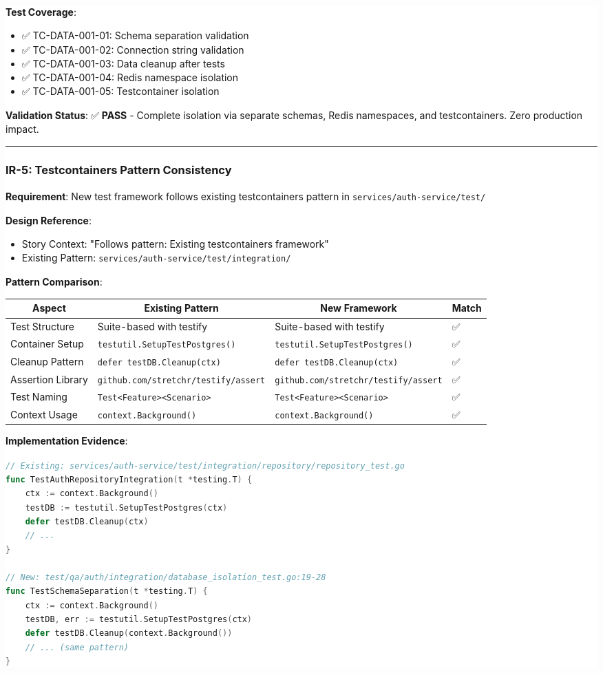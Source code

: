 **Test Coverage**:
- ✅ TC-DATA-001-01: Schema separation validation
- ✅ TC-DATA-001-02: Connection string validation
- ✅ TC-DATA-001-03: Data cleanup after tests
- ✅ TC-DATA-001-04: Redis namespace isolation
- ✅ TC-DATA-001-05: Testcontainer isolation

**Validation Status**: ✅ **PASS** - Complete isolation via separate schemas, Redis namespaces, and testcontainers. Zero production impact.

---

### IR-5: Testcontainers Pattern Consistency

**Requirement**: New test framework follows existing testcontainers pattern in `services/auth-service/test/`

**Design Reference**:
- Story Context: "Follows pattern: Existing testcontainers framework"
- Existing Pattern: `services/auth-service/test/integration/`

**Pattern Comparison**:

| Aspect | Existing Pattern | New Framework | Match |
|--------|-----------------|---------------|-------|
| Test Structure | Suite-based with testify | Suite-based with testify | ✅ |
| Container Setup | `testutil.SetupTestPostgres()` | `testutil.SetupTestPostgres()` | ✅ |
| Cleanup Pattern | `defer testDB.Cleanup(ctx)` | `defer testDB.Cleanup(ctx)` | ✅ |
| Assertion Library | `github.com/stretchr/testify/assert` | `github.com/stretchr/testify/assert` | ✅ |
| Test Naming | `Test<Feature><Scenario>` | `Test<Feature><Scenario>` | ✅ |
| Context Usage | `context.Background()` | `context.Background()` | ✅ |

**Implementation Evidence**:

```go
// Existing: services/auth-service/test/integration/repository/repository_test.go
func TestAuthRepositoryIntegration(t *testing.T) {
    ctx := context.Background()
    testDB := testutil.SetupTestPostgres(ctx)
    defer testDB.Cleanup(ctx)
    // ...
}

// New: test/qa/auth/integration/database_isolation_test.go:19-28
func TestSchemaSeparation(t *testing.T) {
    ctx := context.Background()
    testDB, err := testutil.SetupTestPostgres(ctx)
    defer testDB.Cleanup(context.Background())
    // ... (same pattern)
}
```
